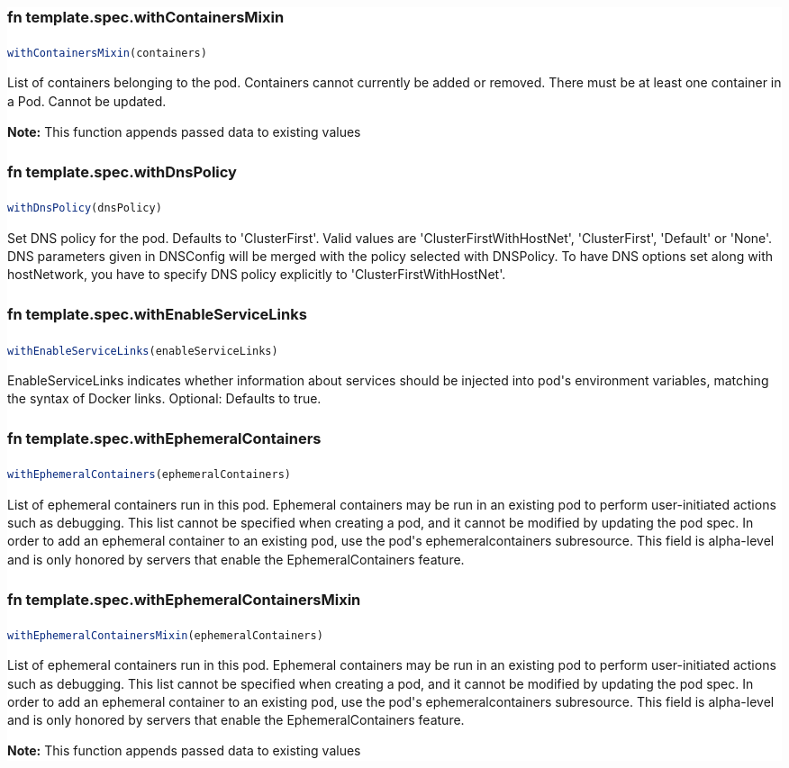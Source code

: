 ### fn template.spec.withContainersMixin

```ts
withContainersMixin(containers)
```

List of containers belonging to the pod. Containers cannot currently be added or removed. There must be at least one container in a Pod. Cannot be updated.

**Note:** This function appends passed data to existing values

### fn template.spec.withDnsPolicy

```ts
withDnsPolicy(dnsPolicy)
```

Set DNS policy for the pod. Defaults to 'ClusterFirst'. Valid values are 'ClusterFirstWithHostNet', 'ClusterFirst', 'Default' or 'None'. DNS parameters given in DNSConfig will be merged with the policy selected with DNSPolicy. To have DNS options set along with hostNetwork, you have to specify DNS policy explicitly to 'ClusterFirstWithHostNet'.

### fn template.spec.withEnableServiceLinks

```ts
withEnableServiceLinks(enableServiceLinks)
```

EnableServiceLinks indicates whether information about services should be injected into pod's environment variables, matching the syntax of Docker links. Optional: Defaults to true.

### fn template.spec.withEphemeralContainers

```ts
withEphemeralContainers(ephemeralContainers)
```

List of ephemeral containers run in this pod. Ephemeral containers may be run in an existing pod to perform user-initiated actions such as debugging. This list cannot be specified when creating a pod, and it cannot be modified by updating the pod spec. In order to add an ephemeral container to an existing pod, use the pod's ephemeralcontainers subresource. This field is alpha-level and is only honored by servers that enable the EphemeralContainers feature.

### fn template.spec.withEphemeralContainersMixin

```ts
withEphemeralContainersMixin(ephemeralContainers)
```

List of ephemeral containers run in this pod. Ephemeral containers may be run in an existing pod to perform user-initiated actions such as debugging. This list cannot be specified when creating a pod, and it cannot be modified by updating the pod spec. In order to add an ephemeral container to an existing pod, use the pod's ephemeralcontainers subresource. This field is alpha-level and is only honored by servers that enable the EphemeralContainers feature.

**Note:** This function appends passed data to existing values
